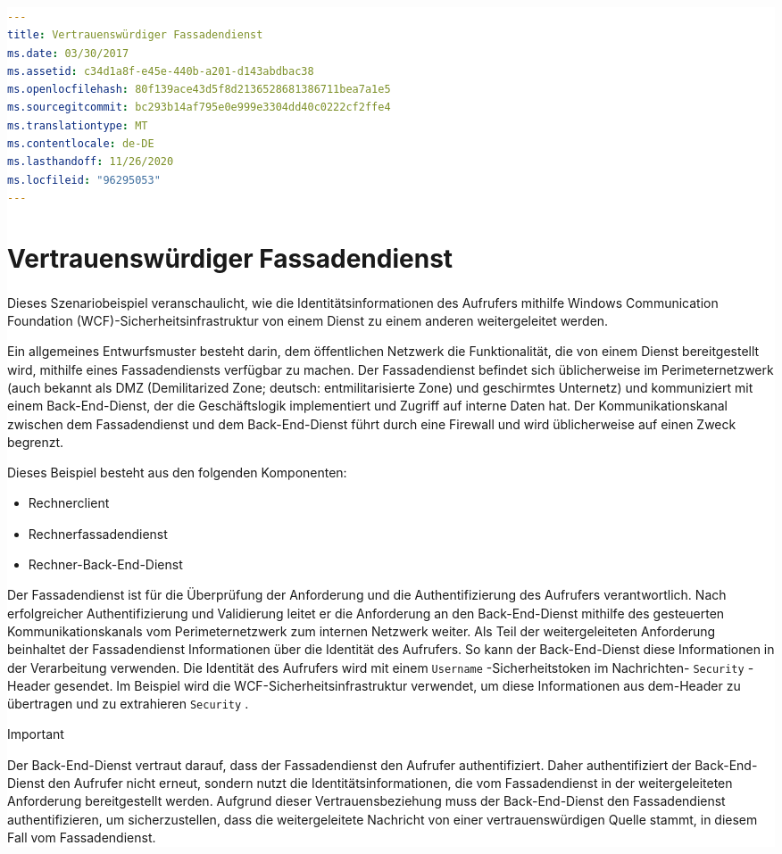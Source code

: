 ```yaml
---
title: Vertrauenswürdiger Fassadendienst
ms.date: 03/30/2017
ms.assetid: c34d1a8f-e45e-440b-a201-d143abdbac38
ms.openlocfilehash: 80f139ace43d5f8d2136528681386711bea7a1e5
ms.sourcegitcommit: bc293b14af795e0e999e3304dd40c0222cf2ffe4
ms.translationtype: MT
ms.contentlocale: de-DE
ms.lasthandoff: 11/26/2020
ms.locfileid: "96295053"
---
```

# <a name="trusted-facade-service"></a>Vertrauenswürdiger Fassadendienst

Dieses Szenariobeispiel veranschaulicht, wie die Identitätsinformationen des Aufrufers mithilfe Windows Communication Foundation (WCF)-Sicherheitsinfrastruktur von einem Dienst zu einem anderen weitergeleitet werden.  
  
 Ein allgemeines Entwurfsmuster besteht darin, dem öffentlichen Netzwerk die Funktionalität, die von einem Dienst bereitgestellt wird, mithilfe eines Fassadendiensts verfügbar zu machen. Der Fassadendienst befindet sich üblicherweise im Perimeternetzwerk (auch bekannt als DMZ (Demilitarized Zone; deutsch: entmilitarisierte Zone) und geschirmtes Unternetz) und kommuniziert mit einem Back-End-Dienst, der die Geschäftslogik implementiert und Zugriff auf interne Daten hat. Der Kommunikationskanal zwischen dem Fassadendienst und dem Back-End-Dienst führt durch eine Firewall und wird üblicherweise auf einen Zweck begrenzt.  
  
 Dieses Beispiel besteht aus den folgenden Komponenten:  
  
- Rechnerclient  
  
- Rechnerfassadendienst  
  
- Rechner-Back-End-Dienst  
  
 Der Fassadendienst ist für die Überprüfung der Anforderung und die Authentifizierung des Aufrufers verantwortlich. Nach erfolgreicher Authentifizierung und Validierung leitet er die Anforderung an den Back-End-Dienst mithilfe des gesteuerten Kommunikationskanals vom Perimeternetzwerk zum internen Netzwerk weiter. Als Teil der weitergeleiteten Anforderung beinhaltet der Fassadendienst Informationen über die Identität des Aufrufers. So kann der Back-End-Dienst diese Informationen in der Verarbeitung verwenden. Die Identität des Aufrufers wird mit einem `Username` -Sicherheitstoken im Nachrichten- `Security` -Header gesendet. Im Beispiel wird die WCF-Sicherheitsinfrastruktur verwendet, um diese Informationen aus dem-Header zu übertragen und zu extrahieren `Security` .  
  
> [!IMPORTANT]
> Der Back-End-Dienst vertraut darauf, dass der Fassadendienst den Aufrufer authentifiziert. Daher authentifiziert der Back-End-Dienst den Aufrufer nicht erneut, sondern nutzt die Identitätsinformationen, die vom Fassadendienst in der weitergeleiteten Anforderung bereitgestellt werden. Aufgrund dieser Vertrauensbeziehung muss der Back-End-Dienst den Fassadendienst authentifizieren, um sicherzustellen, dass die weitergeleitete Nachricht von einer vertrauenswürdigen Quelle stammt, in diesem Fall vom Fassadendienst.  
  